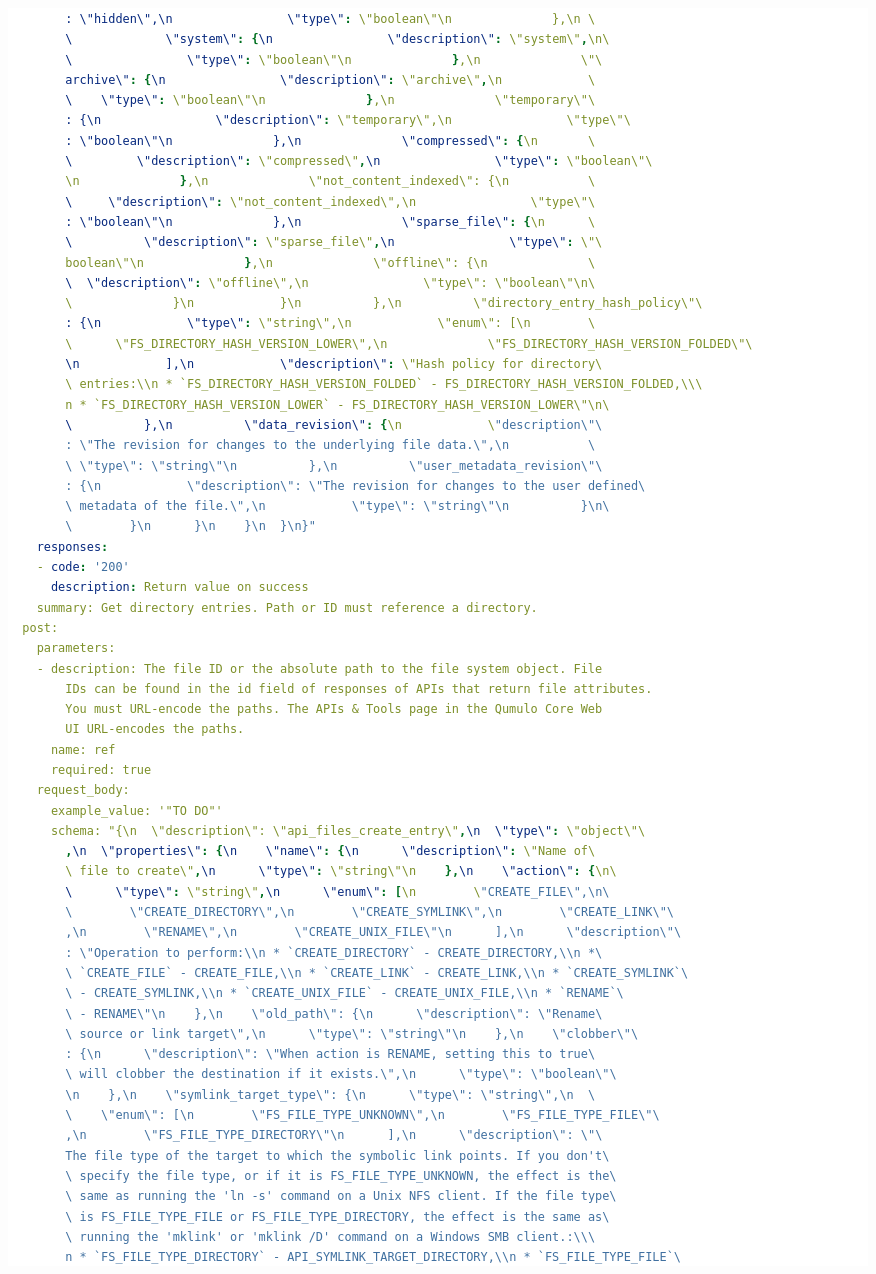 ```yaml
        : \"hidden\",\n                \"type\": \"boolean\"\n              },\n \
        \             \"system\": {\n                \"description\": \"system\",\n\
        \                \"type\": \"boolean\"\n              },\n              \"\
        archive\": {\n                \"description\": \"archive\",\n            \
        \    \"type\": \"boolean\"\n              },\n              \"temporary\"\
        : {\n                \"description\": \"temporary\",\n                \"type\"\
        : \"boolean\"\n              },\n              \"compressed\": {\n       \
        \         \"description\": \"compressed\",\n                \"type\": \"boolean\"\
        \n              },\n              \"not_content_indexed\": {\n           \
        \     \"description\": \"not_content_indexed\",\n                \"type\"\
        : \"boolean\"\n              },\n              \"sparse_file\": {\n      \
        \          \"description\": \"sparse_file\",\n                \"type\": \"\
        boolean\"\n              },\n              \"offline\": {\n              \
        \  \"description\": \"offline\",\n                \"type\": \"boolean\"\n\
        \              }\n            }\n          },\n          \"directory_entry_hash_policy\"\
        : {\n            \"type\": \"string\",\n            \"enum\": [\n        \
        \      \"FS_DIRECTORY_HASH_VERSION_LOWER\",\n              \"FS_DIRECTORY_HASH_VERSION_FOLDED\"\
        \n            ],\n            \"description\": \"Hash policy for directory\
        \ entries:\\n * `FS_DIRECTORY_HASH_VERSION_FOLDED` - FS_DIRECTORY_HASH_VERSION_FOLDED,\\\
        n * `FS_DIRECTORY_HASH_VERSION_LOWER` - FS_DIRECTORY_HASH_VERSION_LOWER\"\n\
        \          },\n          \"data_revision\": {\n            \"description\"\
        : \"The revision for changes to the underlying file data.\",\n           \
        \ \"type\": \"string\"\n          },\n          \"user_metadata_revision\"\
        : {\n            \"description\": \"The revision for changes to the user defined\
        \ metadata of the file.\",\n            \"type\": \"string\"\n          }\n\
        \        }\n      }\n    }\n  }\n}"
    responses:
    - code: '200'
      description: Return value on success
    summary: Get directory entries. Path or ID must reference a directory.
  post:
    parameters:
    - description: The file ID or the absolute path to the file system object. File
        IDs can be found in the id field of responses of APIs that return file attributes.
        You must URL-encode the paths. The APIs & Tools page in the Qumulo Core Web
        UI URL-encodes the paths.
      name: ref
      required: true
    request_body:
      example_value: '"TO DO"'
      schema: "{\n  \"description\": \"api_files_create_entry\",\n  \"type\": \"object\"\
        ,\n  \"properties\": {\n    \"name\": {\n      \"description\": \"Name of\
        \ file to create\",\n      \"type\": \"string\"\n    },\n    \"action\": {\n\
        \      \"type\": \"string\",\n      \"enum\": [\n        \"CREATE_FILE\",\n\
        \        \"CREATE_DIRECTORY\",\n        \"CREATE_SYMLINK\",\n        \"CREATE_LINK\"\
        ,\n        \"RENAME\",\n        \"CREATE_UNIX_FILE\"\n      ],\n      \"description\"\
        : \"Operation to perform:\\n * `CREATE_DIRECTORY` - CREATE_DIRECTORY,\\n *\
        \ `CREATE_FILE` - CREATE_FILE,\\n * `CREATE_LINK` - CREATE_LINK,\\n * `CREATE_SYMLINK`\
        \ - CREATE_SYMLINK,\\n * `CREATE_UNIX_FILE` - CREATE_UNIX_FILE,\\n * `RENAME`\
        \ - RENAME\"\n    },\n    \"old_path\": {\n      \"description\": \"Rename\
        \ source or link target\",\n      \"type\": \"string\"\n    },\n    \"clobber\"\
        : {\n      \"description\": \"When action is RENAME, setting this to true\
        \ will clobber the destination if it exists.\",\n      \"type\": \"boolean\"\
        \n    },\n    \"symlink_target_type\": {\n      \"type\": \"string\",\n  \
        \    \"enum\": [\n        \"FS_FILE_TYPE_UNKNOWN\",\n        \"FS_FILE_TYPE_FILE\"\
        ,\n        \"FS_FILE_TYPE_DIRECTORY\"\n      ],\n      \"description\": \"\
        The file type of the target to which the symbolic link points. If you don't\
        \ specify the file type, or if it is FS_FILE_TYPE_UNKNOWN, the effect is the\
        \ same as running the 'ln -s' command on a Unix NFS client. If the file type\
        \ is FS_FILE_TYPE_FILE or FS_FILE_TYPE_DIRECTORY, the effect is the same as\
        \ running the 'mklink' or 'mklink /D' command on a Windows SMB client.:\\\
        n * `FS_FILE_TYPE_DIRECTORY` - API_SYMLINK_TARGET_DIRECTORY,\\n * `FS_FILE_TYPE_FILE`\
```